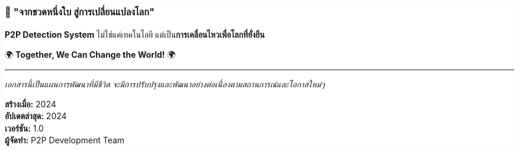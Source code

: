 ### 💫 **"จากขวดหนึ่งใบ สู่การเปลี่ยนแปลงโลก"**

**P2P Detection System** ไม่ใช่แค่เทคโนโลยี แต่เป็น**การเคลื่อนไหวเพื่อโลกที่ยั่งยืน**

🌍 **Together, We Can Change the World!** 🌍

---

*เอกสารนี้เป็นแผนการพัฒนาที่มีชีวิต จะมีการปรับปรุงและพัฒนาอย่างต่อเนื่องตามสถานการณ์และโอกาสใหม่ๆ*

**สร้างเมื่อ:** 2024  
**อัปเดตล่าสุด:** 2024  
**เวอร์ชัน:** 1.0  
**ผู้จัดทำ:** P2P Development Team